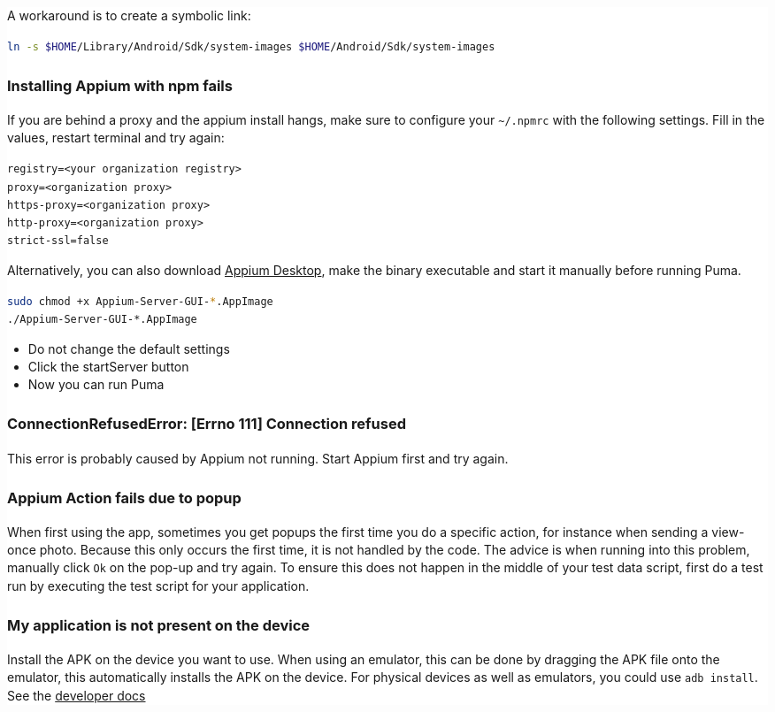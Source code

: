 A workaround is to create a symbolic link:

```bash
ln -s $HOME/Library/Android/Sdk/system-images $HOME/Android/Sdk/system-images
```

### Installing Appium with npm fails

If you are behind a proxy and the appium install hangs, make sure to configure your `~/.npmrc` with the following
settings.
Fill in the values, restart terminal and try again:

```text
registry=<your organization registry>
proxy=<organization proxy>
https-proxy=<organization proxy>
http-proxy=<organization proxy>
strict-ssl=false
```

Alternatively, you can also
download [Appium Desktop](https://github.com/appium/appium-desktop/releases/), make the binary executable and start it
manually before running Puma.

```bash
sudo chmod +x Appium-Server-GUI-*.AppImage
./Appium-Server-GUI-*.AppImage
```

- Do not change the default settings
- Click the startServer button
- Now you can run Puma

### ConnectionRefusedError: [Errno 111] Connection refused

This error is probably caused by Appium not running. Start Appium first and try again.

### Appium Action fails due to popup

When first using the app, sometimes you get popups the first time you do a specific action, for instance when sending
a view-once photo.
Because this only occurs the first time, it is not handled by the code. The advice is when running into this problem,
manually click `Ok` on the pop-up and try again. To ensure this does not happen in the middle of your test data script,
first do a test run by executing the test script for your application.

### My application is not present on the device

Install the APK on the device you want to use.
When using an emulator, this can be done by dragging the APK file onto the emulator, this automatically installs the APK
on the device.
For physical devices as well as emulators, you could use `adb install`. See
the [developer docs](https://developer.android.com/tools/adb#move)

